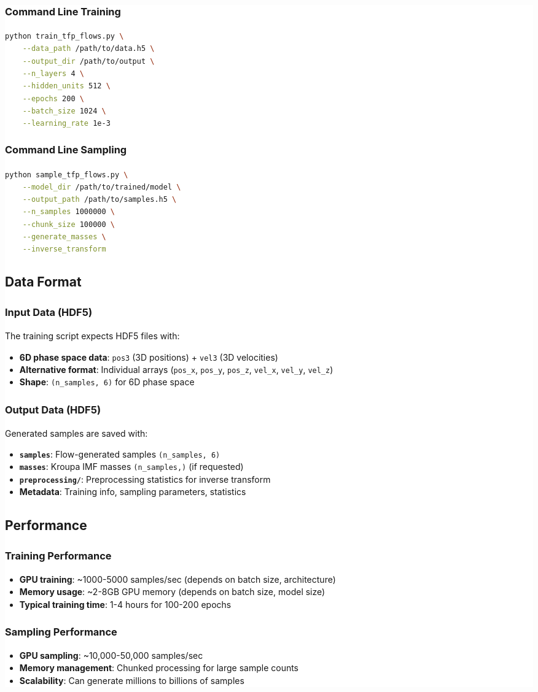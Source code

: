 ```python
```

### Command Line Training

```bash
python train_tfp_flows.py \
    --data_path /path/to/data.h5 \
    --output_dir /path/to/output \
    --n_layers 4 \
    --hidden_units 512 \
    --epochs 200 \
    --batch_size 1024 \
    --learning_rate 1e-3
```

### Command Line Sampling

```bash
python sample_tfp_flows.py \
    --model_dir /path/to/trained/model \
    --output_path /path/to/samples.h5 \
    --n_samples 1000000 \
    --chunk_size 100000 \
    --generate_masses \
    --inverse_transform
```

## Data Format

### Input Data (HDF5)
The training script expects HDF5 files with:
- **6D phase space data**: `pos3` (3D positions) + `vel3` (3D velocities)
- **Alternative format**: Individual arrays (`pos_x`, `pos_y`, `pos_z`, `vel_x`, `vel_y`, `vel_z`)
- **Shape**: `(n_samples, 6)` for 6D phase space

### Output Data (HDF5)
Generated samples are saved with:
- **`samples`**: Flow-generated samples `(n_samples, 6)`
- **`masses`**: Kroupa IMF masses `(n_samples,)` (if requested)
- **`preprocessing/`**: Preprocessing statistics for inverse transform
- **Metadata**: Training info, sampling parameters, statistics

## Performance

### Training Performance
- **GPU training**: ~1000-5000 samples/sec (depends on batch size, architecture)
- **Memory usage**: ~2-8GB GPU memory (depends on batch size, model size)
- **Typical training time**: 1-4 hours for 100-200 epochs

### Sampling Performance
- **GPU sampling**: ~10,000-50,000 samples/sec
- **Memory management**: Chunked processing for large sample counts
- **Scalability**: Can generate millions to billions of samples
